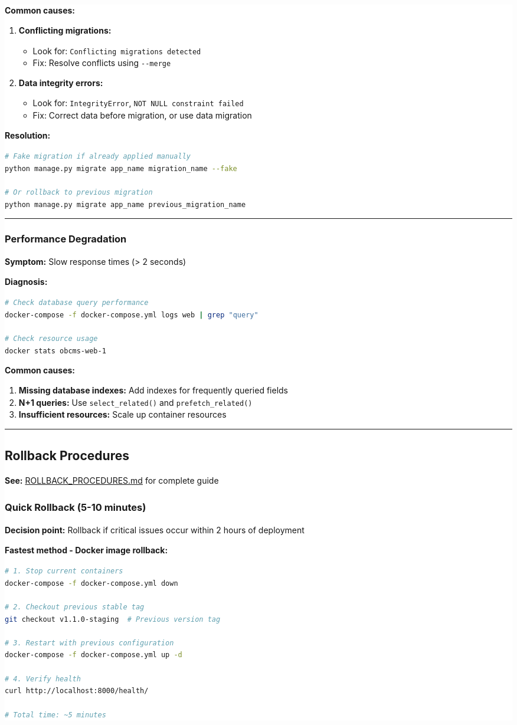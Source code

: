 **Common causes:**

1. **Conflicting migrations:**
   - Look for: `Conflicting migrations detected`
   - Fix: Resolve conflicts using `--merge`

2. **Data integrity errors:**
   - Look for: `IntegrityError`, `NOT NULL constraint failed`
   - Fix: Correct data before migration, or use data migration

**Resolution:**
```bash
# Fake migration if already applied manually
python manage.py migrate app_name migration_name --fake

# Or rollback to previous migration
python manage.py migrate app_name previous_migration_name
```

---

### Performance Degradation

**Symptom:** Slow response times (> 2 seconds)

**Diagnosis:**
```bash
# Check database query performance
docker-compose -f docker-compose.yml logs web | grep "query"

# Check resource usage
docker stats obcms-web-1
```

**Common causes:**

1. **Missing database indexes:** Add indexes for frequently queried fields
2. **N+1 queries:** Use `select_related()` and `prefetch_related()`
3. **Insufficient resources:** Scale up container resources

---

## Rollback Procedures

**See:** [ROLLBACK_PROCEDURES.md](./ROLLBACK_PROCEDURES.md) for complete guide

### Quick Rollback (5-10 minutes)

**Decision point:** Rollback if critical issues occur within 2 hours of deployment

**Fastest method - Docker image rollback:**

```bash
# 1. Stop current containers
docker-compose -f docker-compose.yml down

# 2. Checkout previous stable tag
git checkout v1.1.0-staging  # Previous version tag

# 3. Restart with previous configuration
docker-compose -f docker-compose.yml up -d

# 4. Verify health
curl http://localhost:8000/health/

# Total time: ~5 minutes
```

